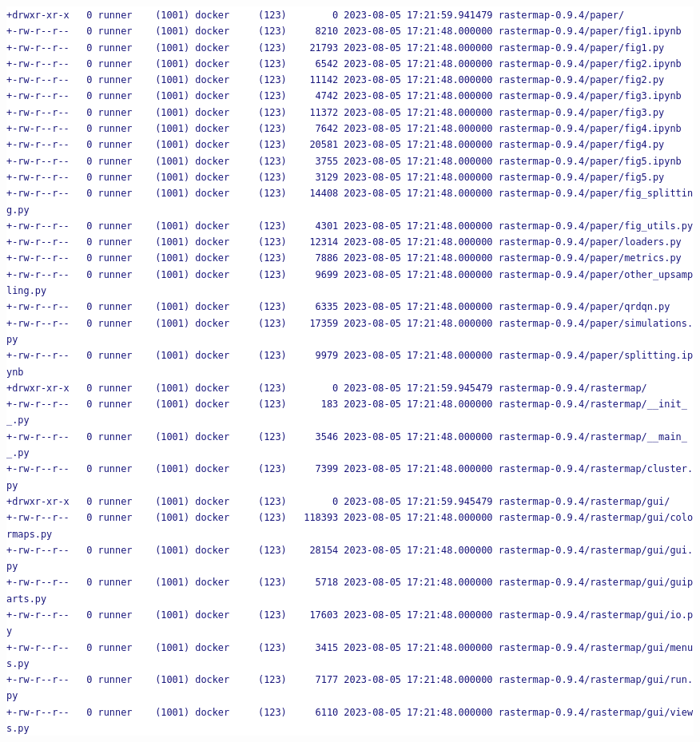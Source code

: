 ```diff
+drwxr-xr-x   0 runner    (1001) docker     (123)        0 2023-08-05 17:21:59.941479 rastermap-0.9.4/paper/
+-rw-r--r--   0 runner    (1001) docker     (123)     8210 2023-08-05 17:21:48.000000 rastermap-0.9.4/paper/fig1.ipynb
+-rw-r--r--   0 runner    (1001) docker     (123)    21793 2023-08-05 17:21:48.000000 rastermap-0.9.4/paper/fig1.py
+-rw-r--r--   0 runner    (1001) docker     (123)     6542 2023-08-05 17:21:48.000000 rastermap-0.9.4/paper/fig2.ipynb
+-rw-r--r--   0 runner    (1001) docker     (123)    11142 2023-08-05 17:21:48.000000 rastermap-0.9.4/paper/fig2.py
+-rw-r--r--   0 runner    (1001) docker     (123)     4742 2023-08-05 17:21:48.000000 rastermap-0.9.4/paper/fig3.ipynb
+-rw-r--r--   0 runner    (1001) docker     (123)    11372 2023-08-05 17:21:48.000000 rastermap-0.9.4/paper/fig3.py
+-rw-r--r--   0 runner    (1001) docker     (123)     7642 2023-08-05 17:21:48.000000 rastermap-0.9.4/paper/fig4.ipynb
+-rw-r--r--   0 runner    (1001) docker     (123)    20581 2023-08-05 17:21:48.000000 rastermap-0.9.4/paper/fig4.py
+-rw-r--r--   0 runner    (1001) docker     (123)     3755 2023-08-05 17:21:48.000000 rastermap-0.9.4/paper/fig5.ipynb
+-rw-r--r--   0 runner    (1001) docker     (123)     3129 2023-08-05 17:21:48.000000 rastermap-0.9.4/paper/fig5.py
+-rw-r--r--   0 runner    (1001) docker     (123)    14408 2023-08-05 17:21:48.000000 rastermap-0.9.4/paper/fig_splitting.py
+-rw-r--r--   0 runner    (1001) docker     (123)     4301 2023-08-05 17:21:48.000000 rastermap-0.9.4/paper/fig_utils.py
+-rw-r--r--   0 runner    (1001) docker     (123)    12314 2023-08-05 17:21:48.000000 rastermap-0.9.4/paper/loaders.py
+-rw-r--r--   0 runner    (1001) docker     (123)     7886 2023-08-05 17:21:48.000000 rastermap-0.9.4/paper/metrics.py
+-rw-r--r--   0 runner    (1001) docker     (123)     9699 2023-08-05 17:21:48.000000 rastermap-0.9.4/paper/other_upsampling.py
+-rw-r--r--   0 runner    (1001) docker     (123)     6335 2023-08-05 17:21:48.000000 rastermap-0.9.4/paper/qrdqn.py
+-rw-r--r--   0 runner    (1001) docker     (123)    17359 2023-08-05 17:21:48.000000 rastermap-0.9.4/paper/simulations.py
+-rw-r--r--   0 runner    (1001) docker     (123)     9979 2023-08-05 17:21:48.000000 rastermap-0.9.4/paper/splitting.ipynb
+drwxr-xr-x   0 runner    (1001) docker     (123)        0 2023-08-05 17:21:59.945479 rastermap-0.9.4/rastermap/
+-rw-r--r--   0 runner    (1001) docker     (123)      183 2023-08-05 17:21:48.000000 rastermap-0.9.4/rastermap/__init__.py
+-rw-r--r--   0 runner    (1001) docker     (123)     3546 2023-08-05 17:21:48.000000 rastermap-0.9.4/rastermap/__main__.py
+-rw-r--r--   0 runner    (1001) docker     (123)     7399 2023-08-05 17:21:48.000000 rastermap-0.9.4/rastermap/cluster.py
+drwxr-xr-x   0 runner    (1001) docker     (123)        0 2023-08-05 17:21:59.945479 rastermap-0.9.4/rastermap/gui/
+-rw-r--r--   0 runner    (1001) docker     (123)   118393 2023-08-05 17:21:48.000000 rastermap-0.9.4/rastermap/gui/colormaps.py
+-rw-r--r--   0 runner    (1001) docker     (123)    28154 2023-08-05 17:21:48.000000 rastermap-0.9.4/rastermap/gui/gui.py
+-rw-r--r--   0 runner    (1001) docker     (123)     5718 2023-08-05 17:21:48.000000 rastermap-0.9.4/rastermap/gui/guiparts.py
+-rw-r--r--   0 runner    (1001) docker     (123)    17603 2023-08-05 17:21:48.000000 rastermap-0.9.4/rastermap/gui/io.py
+-rw-r--r--   0 runner    (1001) docker     (123)     3415 2023-08-05 17:21:48.000000 rastermap-0.9.4/rastermap/gui/menus.py
+-rw-r--r--   0 runner    (1001) docker     (123)     7177 2023-08-05 17:21:48.000000 rastermap-0.9.4/rastermap/gui/run.py
+-rw-r--r--   0 runner    (1001) docker     (123)     6110 2023-08-05 17:21:48.000000 rastermap-0.9.4/rastermap/gui/views.py
```